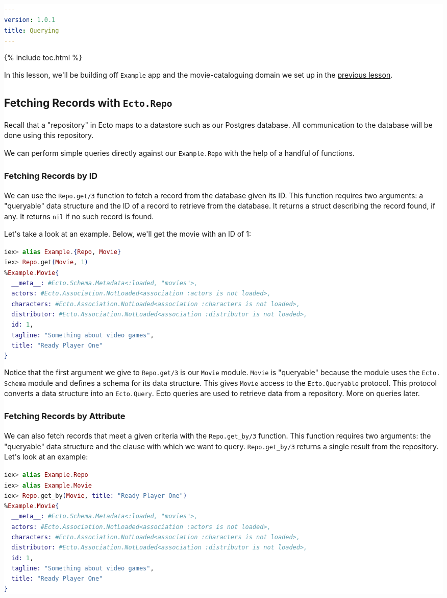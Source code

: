 ```yaml
---
version: 1.0.1
title: Querying
---
```


{% include toc.html %}

In this lesson, we'll be building off `Example` app and the movie-cataloguing domain we set up in the [previous lesson](./associations).

## Fetching Records with `Ecto.Repo`

Recall that a "repository" in Ecto maps to a datastore such as our Postgres database.
All communication to the database will be done using this repository.

We can perform simple queries directly against our `Example.Repo` with the help of a handful of functions.

### Fetching Records by ID

We can use the `Repo.get/3` function to fetch a record from the database given its ID. This function requires two arguments: a "queryable" data structure and the ID of a record to retrieve from the database. It returns a struct describing the record found, if any. It returns `nil` if no such record is found.

Let's take a look at an example. Below, we'll get the movie with an ID of 1:

```elixir
iex> alias Example.{Repo, Movie}
iex> Repo.get(Movie, 1)
%Example.Movie{
  __meta__: #Ecto.Schema.Metadata<:loaded, "movies">,
  actors: #Ecto.Association.NotLoaded<association :actors is not loaded>,
  characters: #Ecto.Association.NotLoaded<association :characters is not loaded>,
  distributor: #Ecto.Association.NotLoaded<association :distributor is not loaded>,
  id: 1,
  tagline: "Something about video games",
  title: "Ready Player One"
}
```

Notice that the first argument we give to `Repo.get/3` is our `Movie` module. `Movie` is "queryable" because the module uses the `Ecto.Schema` module and defines a schema for its data structure. This gives `Movie` access to the `Ecto.Queryable` protocol. This protocol converts a data structure into an `Ecto.Query`. Ecto queries are used to retrieve data from a repository. More on queries later.

### Fetching Records by Attribute

We can also fetch records that meet a given criteria with the `Repo.get_by/3` function. This function requires two arguments: the "queryable" data structure and the clause with which we want to query. `Repo.get_by/3` returns a single result from the repository. Let's look at an example:

```elixir
iex> alias Example.Repo
iex> alias Example.Movie
iex> Repo.get_by(Movie, title: "Ready Player One")
%Example.Movie{
  __meta__: #Ecto.Schema.Metadata<:loaded, "movies">,
  actors: #Ecto.Association.NotLoaded<association :actors is not loaded>,
  characters: #Ecto.Association.NotLoaded<association :characters is not loaded>,
  distributor: #Ecto.Association.NotLoaded<association :distributor is not loaded>,
  id: 1,
  tagline: "Something about video games",
  title: "Ready Player One"
}
```
